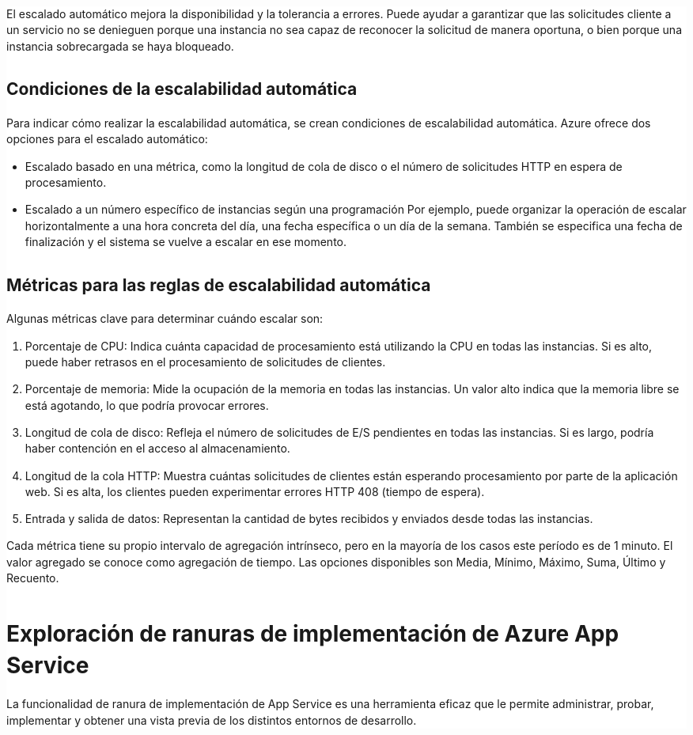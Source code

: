El escalado automático mejora la disponibilidad y la tolerancia a errores. Puede ayudar a garantizar que las solicitudes cliente a un servicio no se denieguen porque una instancia no sea capaz de reconocer la solicitud de manera oportuna, o bien porque una instancia sobrecargada se haya bloqueado.

## Condiciones de la escalabilidad automática

Para indicar cómo realizar la escalabilidad automática, se crean condiciones de escalabilidad automática. Azure ofrece dos opciones para el escalado automático:

* Escalado basado en una métrica, como la longitud de cola de disco o el número de solicitudes  HTTP en espera de procesamiento.

* Escalado a un número específico de instancias según una programación Por ejemplo, puede organizar la operación de escalar horizontalmente a una hora concreta del día, una fecha específica o un día de la semana. También se especifica una fecha de finalización y el sistema se vuelve a escalar en ese momento.

## Métricas para las reglas de escalabilidad automática

Algunas métricas clave para determinar cuándo escalar son:

1. Porcentaje de CPU: Indica cuánta capacidad de procesamiento está utilizando la CPU en todas las instancias. Si es alto, puede haber retrasos en el procesamiento de solicitudes de clientes.

2. Porcentaje de memoria: Mide la ocupación de la memoria en todas las instancias. Un valor alto indica que la memoria libre se está agotando, lo que podría provocar errores.

3. Longitud de cola de disco: Refleja el número de solicitudes de E/S pendientes en todas las instancias. Si es largo, podría haber contención en el acceso al almacenamiento.

4. Longitud de la cola HTTP: Muestra cuántas solicitudes de clientes están esperando procesamiento por parte de la aplicación web. Si es alta, los clientes pueden experimentar errores HTTP 408 (tiempo de espera).

5. Entrada y salida de datos: Representan la cantidad de bytes recibidos y enviados desde todas las instancias.

Cada métrica tiene su propio intervalo de agregación intrínseco, pero en la mayoría de los casos este período es de 1 minuto. El valor agregado se conoce como agregación de tiempo. Las opciones disponibles son Media, Mínimo, Máximo, Suma, Último y Recuento.

# Exploración de ranuras de implementación de Azure App Service

La funcionalidad de ranura de implementación de App Service es una herramienta eficaz que le permite administrar, probar, implementar y obtener una vista previa de los distintos entornos de desarrollo.
